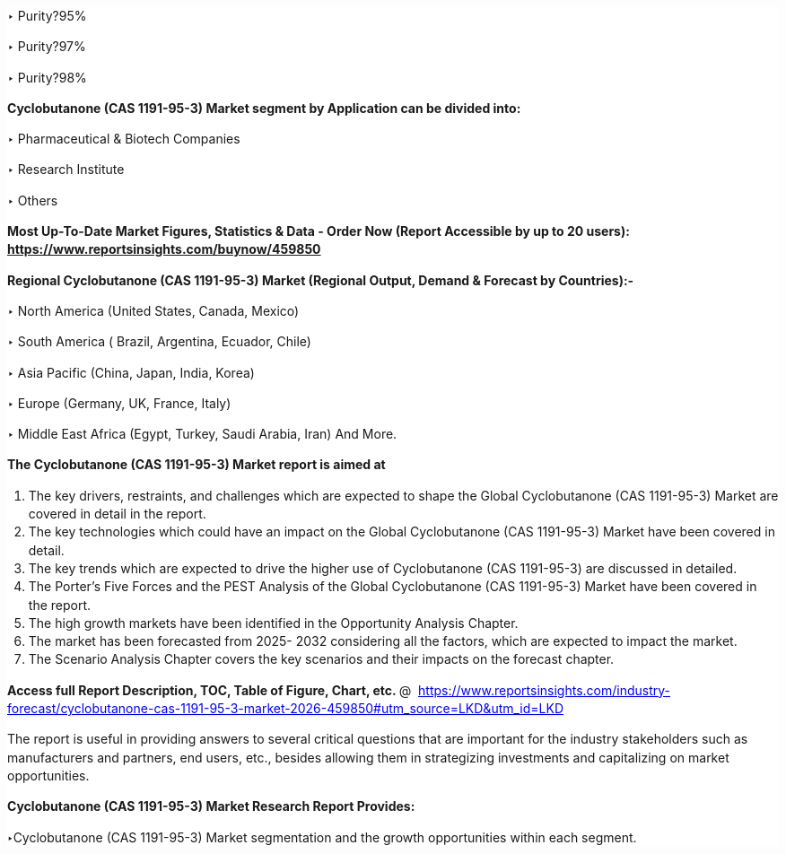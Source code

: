 ‣ Purity?95%

‣ Purity?97%

‣ Purity?98%

<strong>Cyclobutanone (CAS 1191-95-3) Market segment by Application can be divided into:</strong>

‣ Pharmaceutical & Biotech Companies

‣ Research Institute

‣ Others

<strong>Most Up-To-Date Market Figures, Statistics & Data - Order Now (Report Accessible by up to 20 users): <a href=https://www.reportsinsights.com/buynow/459850>https://www.reportsinsights.com/buynow/459850</a></strong>

<strong>Regional Cyclobutanone (CAS 1191-95-3) Market (Regional Output, Demand &amp; Forecast by Countries):-</strong>

‣ North America (United States, Canada, Mexico)

‣ South America ( Brazil, Argentina, Ecuador, Chile)

‣ Asia Pacific (China, Japan, India, Korea)

‣ Europe (Germany, UK, France, Italy)

‣ Middle East Africa (Egypt, Turkey, Saudi Arabia, Iran) And More.

<strong>The Cyclobutanone (CAS 1191-95-3) Market report is aimed at</strong>
<ol>
  <li>The key drivers, restraints, and challenges which are expected to shape the Global Cyclobutanone (CAS 1191-95-3) Market are covered in detail in the report.</li>
  <li>The key technologies which could have an impact on the Global Cyclobutanone (CAS 1191-95-3) Market have been covered in detail.</li>
  <li>The key trends which are expected to drive the higher use of Cyclobutanone (CAS 1191-95-3) are discussed in detailed.</li>
  <li>The Porter’s Five Forces and the PEST Analysis of the Global Cyclobutanone (CAS 1191-95-3) Market have been covered in the report.</li>
  <li>The high growth markets have been identified in the Opportunity Analysis Chapter.</li>
  <li>The market has been forecasted from 2025- 2032 considering all the factors, which are expected to impact the market.</li>
  <li>The Scenario Analysis Chapter covers the key scenarios and their impacts on the forecast chapter.</li>
</ol>
<strong>Access full Report Description, TOC, Table of Figure, Chart, etc. </strong>@  <a href=https://www.reportsinsights.com/industry-forecast/cyclobutanone-cas-1191-95-3-market-2026-459850#utm_source=LKD&utm_id=LKD style=color:#0000ff;>https://www.reportsinsights.com/industry-forecast/cyclobutanone-cas-1191-95-3-market-2026-459850#utm_source=LKD&utm_id=LKD</a></font>

The report is useful in providing answers to several critical questions that are important for the industry stakeholders such as manufacturers and partners, end users, etc., besides allowing them in strategizing investments and capitalizing on market opportunities.

<strong>Cyclobutanone (CAS 1191-95-3) Market Research Report Provides:</strong>

<strong>‣</strong>Cyclobutanone (CAS 1191-95-3) Market segmentation and the growth opportunities within each segment.
